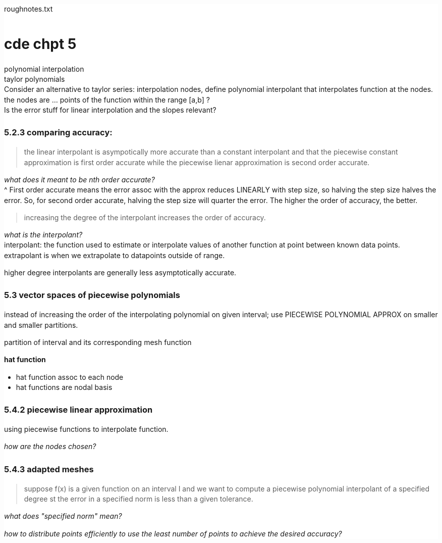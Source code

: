 roughnotes.txt

# cde chpt 5
polynomial interpolation  
taylor polynomials  
Consider an alternative to taylor series: interpolation nodes, define polynomial interpolant that interpolates function at the nodes.  the nodes are … points of the function within the range [a,b] ?  
Is the error stuff for linear interpolation and the slopes relevant?

### 5.2.3 comparing accuracy:  

> the linear interpolant is asympotically more accurate than a constant interpolant and that the piecewise constant approximation is first order accurate while the piecewise lienar approximation is second order accurate. 
 
 *what does it meant to be nth order accurate?*  
 ^ First order accurate means the error assoc with the approx reduces LINEARLY with step size, so halving the step size halves the error. So, for second order accurate, halving the step size will quarter the error. The higher the order of accuracy, the better.  


> increasing the degree of the interpolant increases the order of accuracy.

*what is the interpolant?*  
interpolant: the function used to estimate or interpolate values of another function at point between known data points.  
extrapolant is when we extrapolate to datapoints outside of range.

higher degree interpolants are generally less asymptotically accurate.

### 5.3 vector spaces of piecewise polynomials

instead of increasing the order of the interpolating polynomial on given interval; use PIECEWISE POLYNOMIAL APPROX on smaller and smaller partitions.

partition of interval and its corresponding mesh function

**hat  function**  
- hat function assoc to each node
- hat functions are nodal basis

### 5.4.2 piecewise linear approximation

using piecewise functions to interpolate function.

*how are the nodes chosen?*

### 5.4.3 adapted meshes

> suppose f(x) is a given function on an interval I and we want to compute a piecewise polynomial interpolant of a specified degree st the error in a specified norm is less than a given tolerance.

*what does "specified norm" mean?*

*how to distribute points efficiently to use the least number of points to achieve the desired accuracy?*
